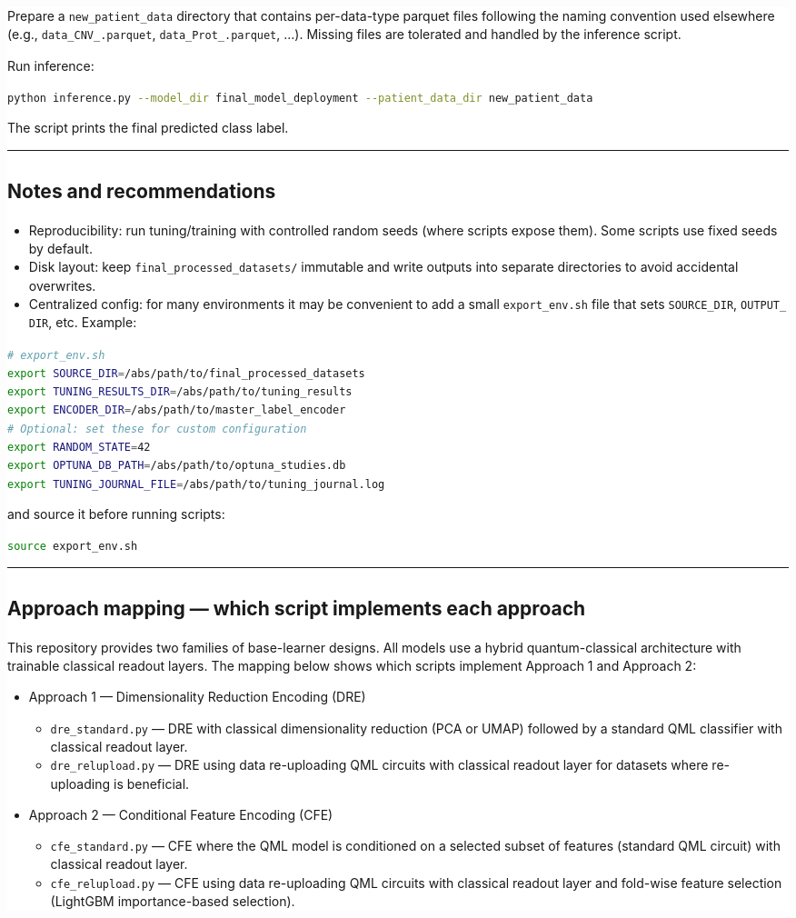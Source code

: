 Prepare a `new_patient_data` directory that contains per-data-type parquet files following the naming convention used elsewhere (e.g., `data_CNV_.parquet`, `data_Prot_.parquet`, ...). Missing files are tolerated and handled by the inference script.

Run inference:

```bash
python inference.py --model_dir final_model_deployment --patient_data_dir new_patient_data
```

The script prints the final predicted class label.

---

## Notes and recommendations

- Reproducibility: run tuning/training with controlled random seeds (where scripts expose them). Some scripts use fixed seeds by default.
- Disk layout: keep `final_processed_datasets/` immutable and write outputs into separate directories to avoid accidental overwrites.
- Centralized config: for many environments it may be convenient to add a small `export_env.sh` file that sets `SOURCE_DIR`, `OUTPUT_DIR`, etc. Example:

```bash
# export_env.sh
export SOURCE_DIR=/abs/path/to/final_processed_datasets
export TUNING_RESULTS_DIR=/abs/path/to/tuning_results
export ENCODER_DIR=/abs/path/to/master_label_encoder
# Optional: set these for custom configuration
export RANDOM_STATE=42
export OPTUNA_DB_PATH=/abs/path/to/optuna_studies.db
export TUNING_JOURNAL_FILE=/abs/path/to/tuning_journal.log
```

and source it before running scripts:

```bash
source export_env.sh
```
---

## Approach mapping — which script implements each approach

This repository provides two families of base-learner designs. All models use a hybrid quantum-classical architecture with trainable classical readout layers. The mapping below shows which scripts implement Approach 1 and Approach 2:

- Approach 1 — Dimensionality Reduction Encoding (DRE)
	- `dre_standard.py` — DRE with classical dimensionality reduction (PCA or UMAP) followed by a standard QML classifier with classical readout layer.
	- `dre_relupload.py` — DRE using data re-uploading QML circuits with classical readout layer for datasets where re-uploading is beneficial.

- Approach 2 — Conditional Feature Encoding (CFE)
	- `cfe_standard.py` — CFE where the QML model is conditioned on a selected subset of features (standard QML circuit) with classical readout layer.
	- `cfe_relupload.py` — CFE using data re-uploading QML circuits with classical readout layer and fold-wise feature selection (LightGBM importance-based selection).
